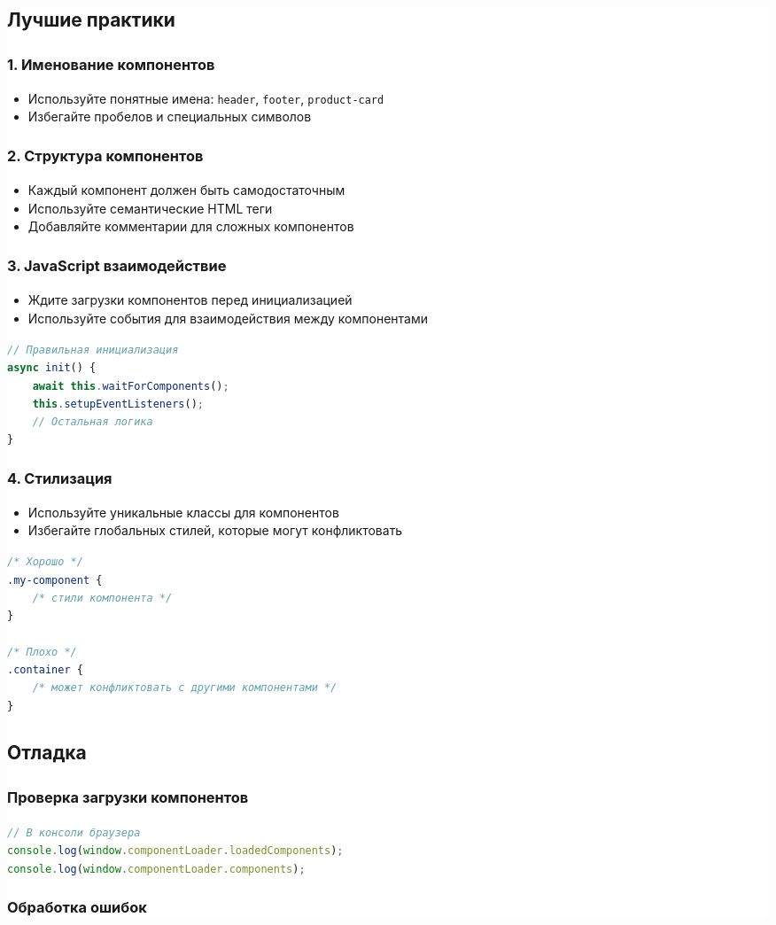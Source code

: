 ## Лучшие практики

### 1. Именование компонентов
- Используйте понятные имена: `header`, `footer`, `product-card`
- Избегайте пробелов и специальных символов

### 2. Структура компонентов
- Каждый компонент должен быть самодостаточным
- Используйте семантические HTML теги
- Добавляйте комментарии для сложных компонентов

### 3. JavaScript взаимодействие
- Ждите загрузки компонентов перед инициализацией
- Используйте события для взаимодействия между компонентами

```javascript
// Правильная инициализация
async init() {
    await this.waitForComponents();
    this.setupEventListeners();
    // Остальная логика
}
```

### 4. Стилизация
- Используйте уникальные классы для компонентов
- Избегайте глобальных стилей, которые могут конфликтовать

```css
/* Хорошо */
.my-component {
    /* стили компонента */
}

/* Плохо */
.container {
    /* может конфликтовать с другими компонентами */
}
```

## Отладка

### Проверка загрузки компонентов

```javascript
// В консоли браузера
console.log(window.componentLoader.loadedComponents);
console.log(window.componentLoader.components);
```

### Обработка ошибок
